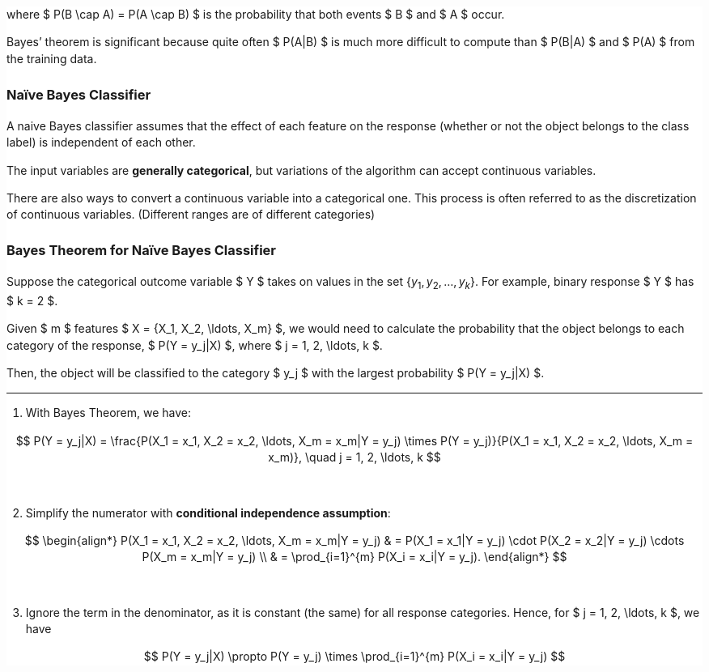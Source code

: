 where $ P(B \cap A) = P(A \cap B) $ is the probability that both events $ B $ and $ A $ occur.

Bayes’ theorem is significant because quite often $ P(A|B) $ is much more difficult to compute than $ P(B|A) $ and $ P(A) $ from the training data.

### Naïve Bayes Classifier

A naive Bayes classifier assumes that the effect of each feature on the response (whether or not the object belongs to the class label) is independent of each other.

The input variables are **generally categorical**, but variations of the algorithm can accept continuous variables.

There are also ways to convert a continuous variable into a categorical one. This process is often referred to as the discretization of continuous variables. (Different ranges are of different categories)

### Bayes Theorem for Naïve Bayes Classifier

Suppose the categorical outcome variable $ Y $ takes on values in the set $\{y_1, y_2, \ldots, y_k\}$. For example, binary response $ Y $ has $ k = 2 $.

Given $ m $ features $ X = \{X_1, X_2, \ldots, X_m\} $, we would need to calculate the probability that the object belongs to each category of the response, $ P(Y = y_j|X) $, where $ j = 1, 2, \ldots, k $.

Then, the object will be classified to the category $ y_j $ with the largest probability $ P(Y = y_j|X) $.

---

1. With Bayes Theorem, we have:

$$
P(Y = y_j|X) = \frac{P(X_1 = x_1, X_2 = x_2, \ldots, X_m = x_m|Y = y_j) \times P(Y = y_j)}{P(X_1 = x_1, X_2 = x_2, \ldots, X_m = x_m)}, \quad j = 1, 2, \ldots, k
$$

</br>

2. Simplify the numerator with **conditional independence assumption**:

$$
\begin{align*}
P(X_1 = x_1, X_2 = x_2, \ldots, X_m = x_m|Y = y_j)
& = P(X_1 = x_1|Y = y_j) \cdot P(X_2 = x_2|Y = y_j) \cdots P(X_m = x_m|Y = y_j) \\
& = \prod_{i=1}^{m} P(X_i = x_i|Y = y_j).
\end{align*}
$$

</br>

3. Ignore the term in the denominator, as it is constant (the same) for all response categories. Hence, for $ j = 1, 2, \ldots, k $, we have

$$
P(Y = y_j|X) \propto P(Y = y_j) \times \prod_{i=1}^{m} P(X_i = x_i|Y = y_j)
$$
